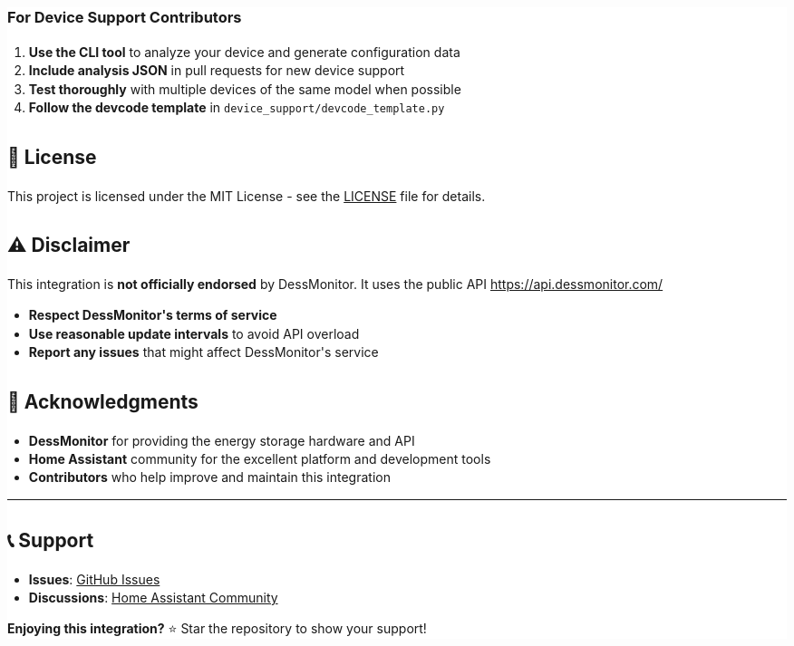 ### For Device Support Contributors
1. **Use the CLI tool** to analyze your device and generate configuration data
2. **Include analysis JSON** in pull requests for new device support
3. **Test thoroughly** with multiple devices of the same model when possible
4. **Follow the devcode template** in `device_support/devcode_template.py`

## 📄 License

This project is licensed under the MIT License - see the [LICENSE](LICENSE) file for details.

## ⚠️ Disclaimer

This integration is **not officially endorsed** by DessMonitor. It uses the public API https://api.dessmonitor.com/

- **Respect DessMonitor's terms of service**
- **Use reasonable update intervals** to avoid API overload
- **Report any issues** that might affect DessMonitor's service

## 🙏 Acknowledgments

- **DessMonitor** for providing the energy storage hardware and API
- **Home Assistant** community for the excellent platform and development tools
- **Contributors** who help improve and maintain this integration

---

## 📞 Support

- **Issues**: [GitHub Issues](https://github.com/andreas-glaser/ha-dessmonitor/issues)
- **Discussions**: [Home Assistant Community](https://community.home-assistant.io/)

**Enjoying this integration?** ⭐ Star the repository to show your support!


[releases-shield]: https://img.shields.io/github/release/andreas-glaser/ha-dessmonitor.svg?style=for-the-badge
[releases]: https://github.com/andreas-glaser/ha-dessmonitor/releases
[commits-shield]: https://img.shields.io/github/commit-activity/y/andreas-glaser/ha-dessmonitor.svg?style=for-the-badge
[commits]: https://github.com/andreas-glaser/ha-dessmonitor/commits/main
[license-shield]: https://img.shields.io/github/license/andreas-glaser/ha-dessmonitor.svg?style=for-the-badge
[hacs]: https://github.com/hacs/integration
[hacsbadge]: https://img.shields.io/badge/HACS-Custom-orange.svg?style=for-the-badge
[hacs-action-shield]: https://img.shields.io/github/actions/workflow/status/andreas-glaser/ha-dessmonitor/hacs.yaml?label=HACS%20Action&style=for-the-badge
[hacs-action]: https://github.com/andreas-glaser/ha-dessmonitor/actions/workflows/hacs.yaml
[hassfest-shield]: https://img.shields.io/github/actions/workflow/status/andreas-glaser/ha-dessmonitor/hassfest.yaml?label=Hassfest&style=for-the-badge
[hassfest]: https://github.com/andreas-glaser/ha-dessmonitor/actions/workflows/hassfest.yaml
[maintenance-shield]: https://img.shields.io/badge/maintainer-%40andreas--glaser-blue.svg?style=for-the-badge
[user_profile]: https://github.com/andreas-glaser
[forum-shield]: https://img.shields.io/badge/community-forum-brightgreen.svg?style=for-the-badge
[forum]: https://community.home-assistant.io/
